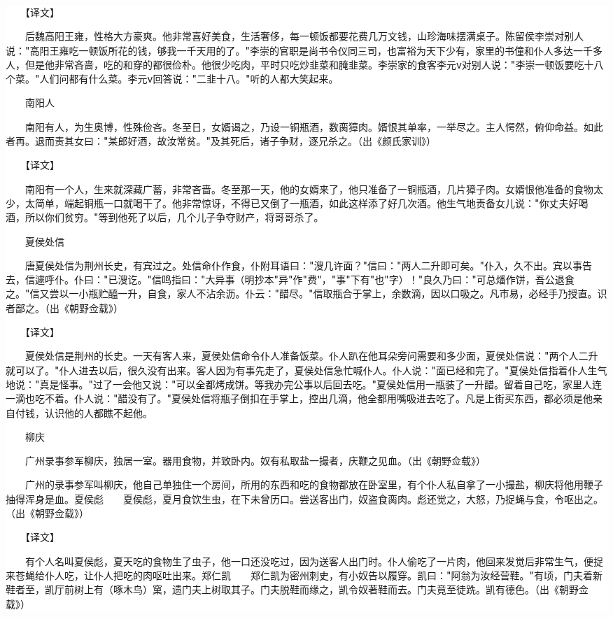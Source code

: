  

　　【译文】

 

　　后魏高阳王雍，性格大方豪爽。他非常喜好美食，生活奢侈，每一顿饭都要花费几万文钱，山珍海味摆满桌子。陈留侯李崇对别人说："高阳王雍吃一顿饭所花的钱，够我一千天用的了。"李崇的官职是尚书令仪同三司，也富裕为天下少有，家里的书僮和仆人多达一千多人，但是他非常吝啬，吃的和穿的都很俭朴。他很少吃肉，平时只吃炒韭菜和腌韭菜。李崇家的食客李元v对别人说："李崇一顿饭要吃十八个菜。"人们问都有什么菜。李元v回答说："二韭十八。"听的人都大笑起来。

 

　　南阳人　　

 

　　南阳有人，为生奥博，性殊俭吝。冬至日，女婿谒之，乃设一铜瓶酒，数脔獐肉。婿恨其单率，一举尽之。主人愕然，俯仰命益。如此者再。退而责其女曰："某郎好酒，故汝常贫。"及其死后，诸子争财，逐兄杀之。（出《颜氏家训》）

 

　　【译文】

 

　　南阳有一个人，生来就深藏广蓄，非常吝啬。冬至那一天，他的女婿来了，他只准备了一铜瓶酒，几片獐子肉。女婿恨他准备的食物太少，太简单，端起铜瓶一口就喝干了。他非常惊讶，不得已又倒了一瓶酒，如此这样添了好几次酒。他生气地责备女儿说："你丈夫好喝酒，所以你们贫穷。"等到他死了以后，几个儿子争夺财产，将哥哥杀了。

 

　　夏侯处信　　

 

　　唐夏侯处信为荆州长史，有宾过之。处信命仆作食，仆附耳语曰："溲几许面？"信曰："两人二升即可矣。"仆入，久不出。宾以事告去，信遽呼仆。仆曰："已溲讫。"信鸣指曰："大异事（明抄本"异"作"费"，"事"下有"也"字）！"良久乃曰："可总燔作饼，吾公退食之。"信又尝以一小瓶贮醯一升，自食，家人不沾余沥。仆云："醋尽。"信取瓶合于掌上，余数滴，因以口吸之。凡市易，必经手乃授直。识者鄙之。（出《朝野佥载》）

 

　　【译文】

 

　　夏侯处信是荆州的长史。一天有客人来，夏侯处信命令仆人准备饭菜。仆人趴在他耳朵旁问需要和多少面，夏侯处信说："两个人二升就可以了。"仆人进去以后，很久没有出来。客人因为有事先走了，夏侯处信急忙喊仆人。仆人说："面已经和完了。"夏侯处信指着仆人生气地说："真是怪事。"过了一会他又说："可以全都烤成饼。等我办完公事以后回去吃。"夏侯处信用一瓶装了一升醋。留着自己吃，家里人连一滴也吃不着。仆人说："醋没有了。"夏侯处信将瓶子倒扣在手掌上，控出几滴，他全都用嘴吸进去吃了。凡是上街买东西，都必须是他亲自付钱，认识他的人都瞧不起他。

 

　　柳庆　　

 

　　广州录事参军柳庆，独居一室。器用食物，并致卧内。奴有私取盐一撮者，庆鞭之见血。（出《朝野佥载》）

 

　　广州的录事参军叫柳庆，他自己单独住一个房间，所用的东西和吃的食物都放在卧室里，有个仆人私自拿了一小撮盐，柳庆将他用鞭子抽得浑身是血。夏侯彪　　夏侯彪，夏月食饮生虫，在下未曾历口。尝送客出门，奴盗食脔肉。彪还觉之，大怒，乃捉蝇与食，令呕出之。（出《朝野佥载》）

 

　　【译文】

 

　　有个人名叫夏侯彪，夏天吃的食物生了虫子，他一口还没吃过，因为送客人出门时。仆人偷吃了一片肉，他回来发觉后非常生气，便捉来苍蝇给仆人吃，让仆人把吃的肉呕吐出来。郑仁凯　　郑仁凯为密州刺史，有小奴告以履穿。凯曰："阿翁为汝经营鞋。"有顷，门夫着新鞋者至，凯厅前树上有（啄木鸟）窠，遗门夫上树取其子。门夫脱鞋而缘之，凯令奴著鞋而去。门夫竟至徒跣。凯有德色。（出《朝野佥载》）

 
